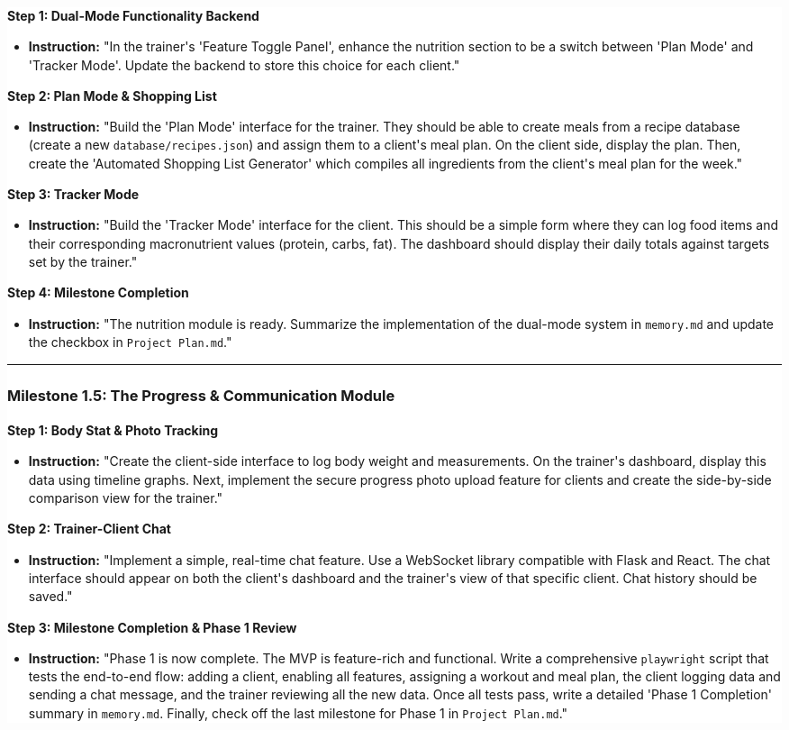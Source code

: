 **Step 1: Dual-Mode Functionality Backend**
* **Instruction:** "In the trainer's 'Feature Toggle Panel', enhance the nutrition section to be a switch between 'Plan Mode' and 'Tracker Mode'. Update the backend to store this choice for each client."

**Step 2: Plan Mode & Shopping List**
* **Instruction:** "Build the 'Plan Mode' interface for the trainer. They should be able to create meals from a recipe database (create a new `database/recipes.json`) and assign them to a client's meal plan. On the client side, display the plan. Then, create the 'Automated Shopping List Generator' which compiles all ingredients from the client's meal plan for the week."

**Step 3: Tracker Mode**
* **Instruction:** "Build the 'Tracker Mode' interface for the client. This should be a simple form where they can log food items and their corresponding macronutrient values (protein, carbs, fat). The dashboard should display their daily totals against targets set by the trainer."

**Step 4: Milestone Completion**
* **Instruction:** "The nutrition module is ready. Summarize the implementation of the dual-mode system in `memory.md` and update the checkbox in `Project Plan.md`."

---

### **Milestone 1.5: The Progress & Communication Module**

**Step 1: Body Stat & Photo Tracking**
* **Instruction:** "Create the client-side interface to log body weight and measurements. On the trainer's dashboard, display this data using timeline graphs. Next, implement the secure progress photo upload feature for clients and create the side-by-side comparison view for the trainer."

**Step 2: Trainer-Client Chat**
* **Instruction:** "Implement a simple, real-time chat feature. Use a WebSocket library compatible with Flask and React. The chat interface should appear on both the client's dashboard and the trainer's view of that specific client. Chat history should be saved."

**Step 3: Milestone Completion & Phase 1 Review**
* **Instruction:** "Phase 1 is now complete. The MVP is feature-rich and functional. Write a comprehensive `playwright` script that tests the end-to-end flow: adding a client, enabling all features, assigning a workout and meal plan, the client logging data and sending a chat message, and the trainer reviewing all the new data. Once all tests pass, write a detailed 'Phase 1 Completion' summary in `memory.md`. Finally, check off the last milestone for Phase 1 in `Project Plan.md`."
